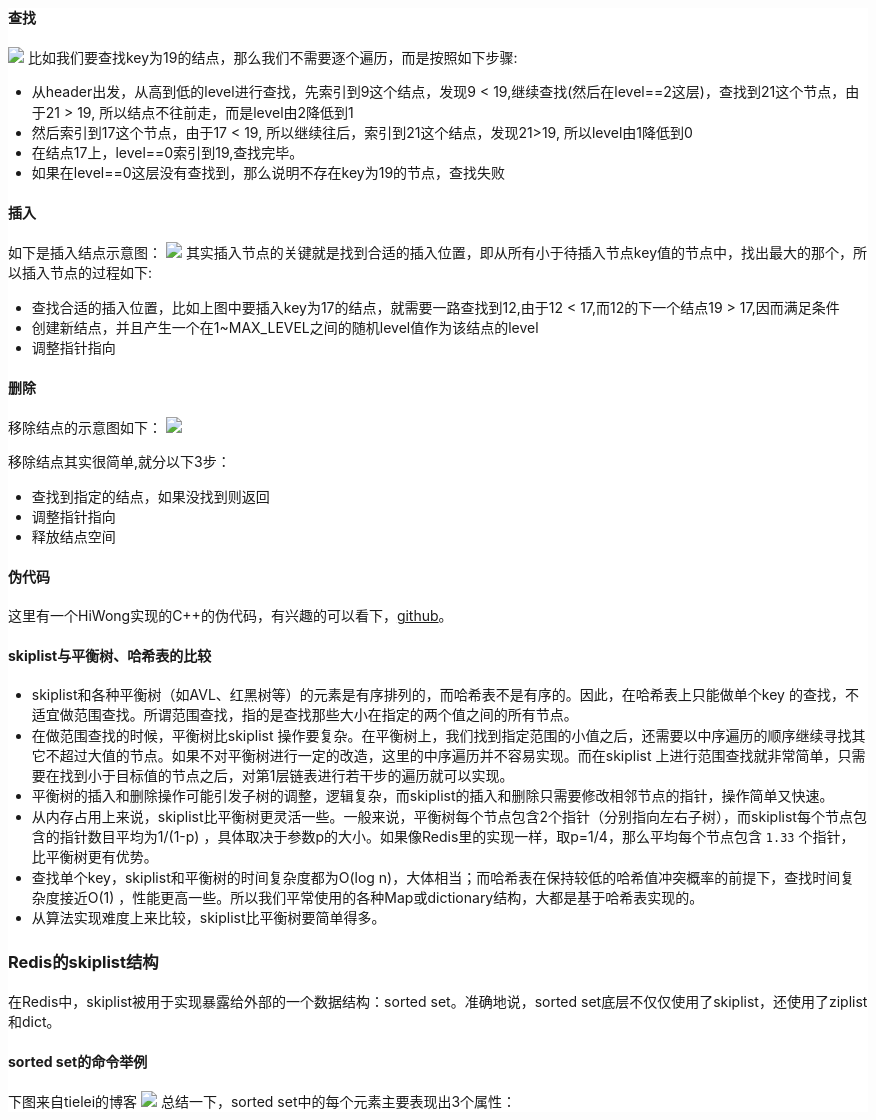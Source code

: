 #### 查找
![](https://img-blog.csdn.net/20131218151419953?watermark/2/text/aHR0cDovL2Jsb2cuY3Nkbi5uZXQvaWN0MjAxNA==/font/5a6L5L2T/fontsize/400/fill/I0JBQkFCMA==/dissolve/70/gravity/SouthEast)
比如我们要查找key为19的结点，那么我们不需要逐个遍历，而是按照如下步骤:
- 从header出发，从高到低的level进行查找，先索引到9这个结点，发现9 < 19,继续查找(然后在level==2这层)，查找到21这个节点，由于21 > 19, 
所以结点不往前走，而是level由2降低到1
- 然后索引到17这个节点，由于17 < 19, 所以继续往后，索引到21这个结点，发现21>19, 所以level由1降低到0
- 在结点17上，level==0索引到19,查找完毕。
- 如果在level==0这层没有查找到，那么说明不存在key为19的节点，查找失败

#### 插入
如下是插入结点示意图：
![](https://img-blog.csdn.net/20131218152222484?watermark/2/text/aHR0cDovL2Jsb2cuY3Nkbi5uZXQvaWN0MjAxNA==/font/5a6L5L2T/fontsize/400/fill/I0JBQkFCMA==/dissolve/70/gravity/SouthEast)
其实插入节点的关键就是找到合适的插入位置，即从所有小于待插入节点key值的节点中，找出最大的那个，所以插入节点的过程如下:

- 查找合适的插入位置，比如上图中要插入key为17的结点，就需要一路查找到12,由于12 < 17,而12的下一个结点19 > 17,因而满足条件
- 创建新结点，并且产生一个在1~MAX_LEVEL之间的随机level值作为该结点的level
- 调整指针指向

#### 删除
移除结点的示意图如下：
![](https://img-blog.csdn.net/20131218153505359?watermark/2/text/aHR0cDovL2Jsb2cuY3Nkbi5uZXQvaWN0MjAxNA==/font/5a6L5L2T/fontsize/400/fill/I0JBQkFCMA==/dissolve/70/gravity/SouthEast)

移除结点其实很简单,就分以下3步：
- 查找到指定的结点，如果没找到则返回
- 调整指针指向
- 释放结点空间
#### 伪代码
这里有一个HiWong实现的C++的伪代码，有兴趣的可以看下，[github](https://github.com/HiWong/SkipListPro/blob/master/SkipList.h)。

#### skiplist与平衡树、哈希表的比较
- skiplist和各种平衡树（如AVL、红黑树等）的元素是有序排列的，而哈希表不是有序的。因此，在哈希表上只能做单个key
的查找，不适宜做范围查找。所谓范围查找，指的是查找那些大小在指定的两个值之间的所有节点。
- 在做范围查找的时候，平衡树比skiplist
操作要复杂。在平衡树上，我们找到指定范围的小值之后，还需要以中序遍历的顺序继续寻找其它不超过大值的节点。如果不对平衡树进行一定的改造，这里的中序遍历并不容易实现。而在skiplist
上进行范围查找就非常简单，只需要在找到小于目标值的节点之后，对第1层链表进行若干步的遍历就可以实现。
- 平衡树的插入和删除操作可能引发子树的调整，逻辑复杂，而skiplist的插入和删除只需要修改相邻节点的指针，操作简单又快速。
- 从内存占用上来说，skiplist比平衡树更灵活一些。一般来说，平衡树每个节点包含2个指针（分别指向左右子树），而skiplist每个节点包含的指针数目平均为1/(1-p)
，具体取决于参数p的大小。如果像Redis里的实现一样，取p=1/4，那么平均每个节点包含 `1.33` 个指针，比平衡树更有优势。
- 查找单个key，skiplist和平衡树的时间复杂度都为O(log n)，大体相当；而哈希表在保持较低的哈希值冲突概率的前提下，查找时间复杂度接近O(1)
，性能更高一些。所以我们平常使用的各种Map或dictionary结构，大都是基于哈希表实现的。
- 从算法实现难度上来比较，skiplist比平衡树要简单得多。

### Redis的skiplist结构
在Redis中，skiplist被用于实现暴露给外部的一个数据结构：sorted set。准确地说，sorted set底层不仅仅使用了skiplist，还使用了ziplist和dict。

#### sorted set的命令举例
下图来自tielei的博客
![](http://zhangtielei.com/assets/photos_redis/skiplist/sorted_set_cmd_examples.png)
总结一下，sorted set中的每个元素主要表现出3个属性：
